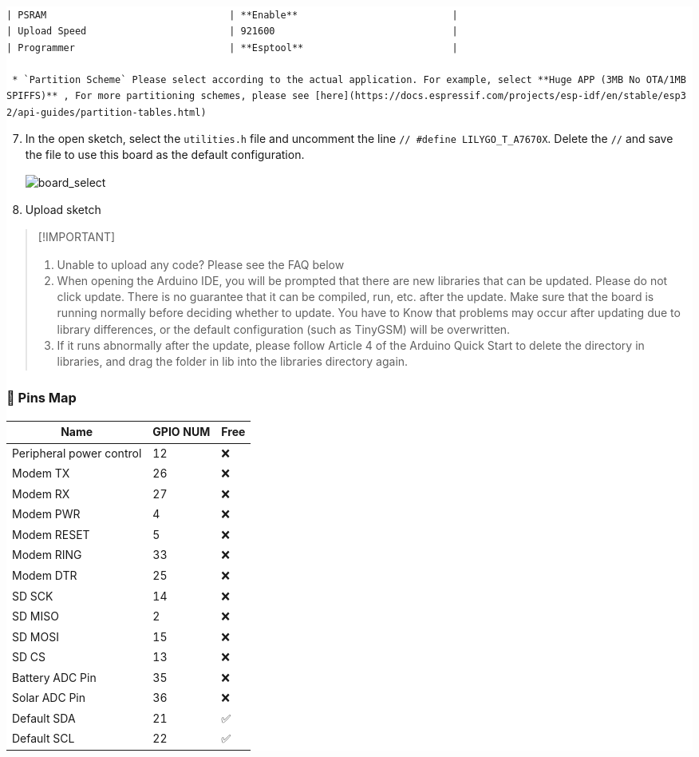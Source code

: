     | PSRAM                                | **Enable**                           |
    | Upload Speed                         | 921600                               |
    | Programmer                           | **Esptool**                          |

     * `Partition Scheme` Please select according to the actual application. For example, select **Huge APP (3MB No OTA/1MB SPIFFS)** , For more partitioning schemes, please see [here](https://docs.espressif.com/projects/esp-idf/en/stable/esp32/api-guides/partition-tables.html)

7. In the open sketch, select the `utilities.h` file and uncomment the line `// #define LILYGO_T_A7670X`. Delete the `//` and save the file to use this board as the default configuration.

   ![board_select](../../../static/board_select.jpg)

8. Upload sketch

> \[!IMPORTANT]
>
> 1. Unable to upload any code? Please see the FAQ below
> 2. When opening the Arduino IDE, you will be prompted that there are new libraries that can be updated. Please do not click update. There is no guarantee that it can be compiled, run, etc. after the update. Make sure that the board is running normally before deciding whether to update. You have to Know that problems may occur after updating due to library differences, or the default configuration (such as TinyGSM) will be overwritten.
> 3. If it runs abnormally after the update, please follow Article 4 of the Arduino Quick Start to delete the directory in libraries, and drag the folder in lib into the libraries directory again.

### 📍 Pins Map

| Name                     | GPIO NUM | Free |
| ------------------------ | -------- | ---- |
| Peripheral power control | 12       | ❌    |
| Modem TX                 | 26       | ❌    |
| Modem RX                 | 27       | ❌    |
| Modem PWR                | 4        | ❌    |
| Modem RESET              | 5        | ❌    |
| Modem RING               | 33       | ❌    |
| Modem DTR                | 25       | ❌    |
| SD SCK                   | 14       | ❌    |
| SD MISO                  | 2        | ❌    |
| SD MOSI                  | 15       | ❌    |
| SD CS                    | 13       | ❌    |
| Battery ADC Pin          | 35       | ❌    |
| Solar ADC Pin            | 36       | ❌    |
| Default SDA              | 21       | ✅️    |
| Default SCL              | 22       | ✅️    |


[1]: https://lilygo.cc/products/t-sim-a7670e?_pos=1&_sid=01b963136&_ss=r&variant=42534734495925